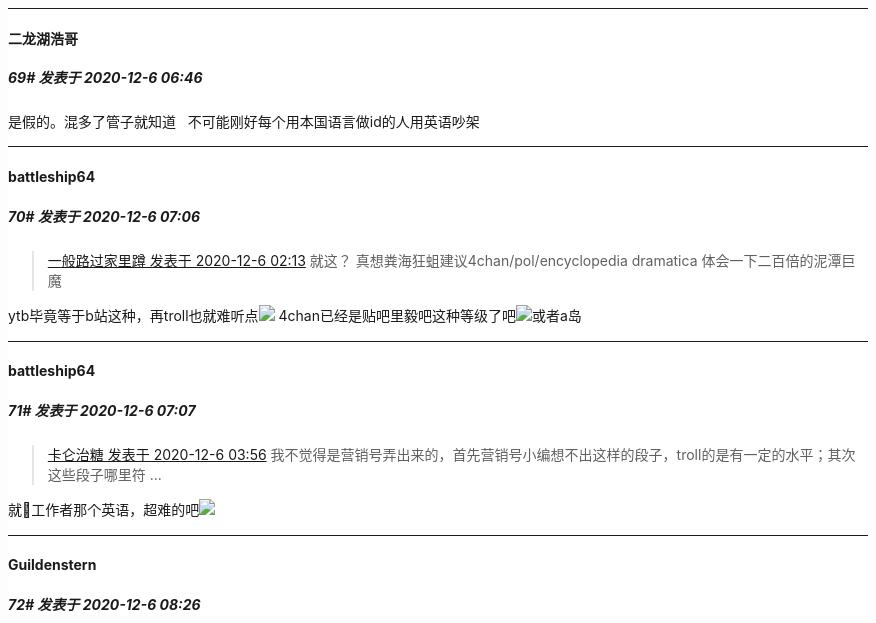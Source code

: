 




*****

####  二龙湖浩哥  
##### 69#       发表于 2020-12-6 06:46




是假的。混多了管子就知道   不可能刚好每个用本国语言做id的人用英语吵架







*****

####  battleship64  
##### 70#       发表于 2020-12-6 07:06



<blockquote><a href="httphttps://bbs.saraba1st.com/2b/forum.php?mod=redirect&amp;goto=findpost&amp;pid=49624459&amp;ptid=1975904" target="_blank">一般路过家里蹲 发表于 2020-12-6 02:13</a>
就这？
真想粪海狂蛆建议4chan/pol/encyclopedia dramatica 体会一下二百倍的泥潭巨魔</blockquote>
ytb毕竟等于b站这种，再troll也就难听点<img src="https://static.saraba1st.com/image/smiley/face2017/053.png" referrerpolicy="no-referrer">
4chan已经是贴吧里毅吧这种等级了吧<img src="https://static.saraba1st.com/image/smiley/face2017/067.png" referrerpolicy="no-referrer">或者a岛







*****

####  battleship64  
##### 71#       发表于 2020-12-6 07:07



<blockquote><a href="httphttps://bbs.saraba1st.com/2b/forum.php?mod=redirect&amp;goto=findpost&amp;pid=49624705&amp;ptid=1975904" target="_blank">卡仑治糖 发表于 2020-12-6 03:56</a>
我不觉得是营销号弄出来的，首先营销号小编想不出这样的段子，troll的是有一定的水平；其次这些段子哪里符 ...</blockquote>
就🐔工作者那个英语，超难的吧<img src="https://static.saraba1st.com/image/smiley/face2017/002.png" referrerpolicy="no-referrer">







*****

####  Guildenstern  
##### 72#       发表于 2020-12-6 08:26
